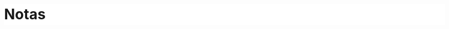 # Notas

[^1]: ARRETCHE, Marta. Trinta anos da Constituição de 1988: razões para
    comemorar? Novos estudos CEBRAP, São Paulo, v.37 nº 03, pp. 395-414,
    Set.– Dez. 2018a. Disponível em:
    <http://dx.doi.org/10.25091/S01013300201800030001>.

[^2]: Usado para medir a desigualdade social, Coeficiente de Gini é
    medido em uma escala de 0 a 100 pelo Banco Mundial, com 0
    representando uma perfeita igualdade e 100, uma desigualdade
    completa. O IDH, por sua vez, mede o desenvolvimento de um país ou
    região com base em três dimensões: saúde, educação e renda (PIB) per
    capita.

[^3]: AVRITZER, L. Os Impasses da Democracia no Brasil. 3. ed. Rio de
    Janeiro: Civilização Brasileira, 2016.

[^4]: LINZ, J.; STEPAN, A. A transição e consolidação da democracia: A
    experiência do sul da Europa e da América do Sul. São Paulo: Paz e
    Terra, 1999.

[^5]: LEVITSKY, S.; ZIBLATT, D. Como as Democracias Morrem. 1. ed. Rio
    de Janeiro: Zahar, 2018. Segundo os autores, além das regras formais
    (como a Constituição), é necessário que certas “regras informais
    sejam seguidas para garantir o bem-estar da democracia. Tais regras
    são chamadas pelos autores de”grades de proteção da democracia” e
    são a tolerância mútua (ou seja, o reconhecimento dos adversários
    como legítimos, em vez de tratá-los como inimigos) e a reserva
    institucional (autorrestrição no uso da “letra seca da lei” para
    evitar violar seu espírito e comprometer o sistema).

[^6]: A crise econômica que se devia tanto à conjuntura internacional
    quanto às decisões erráticas da presidente Dilma Rousseff. No âmbito
    político, a instabilidade foi gerada e intensificada pela recusa do
    resultado eleitoral por parte do candidato perdedor das eleições de
    2014, o impeachment controverso de Dilma, os excessos da Operação
    Lava-Jato e a consequente eleição do outsider da direita radical
    Jair Bolsonaro em 2018.
